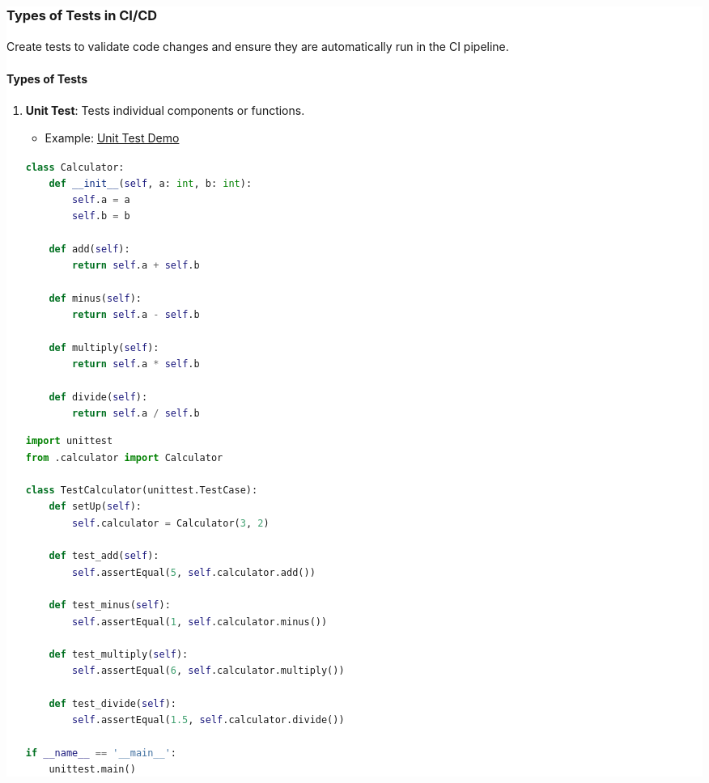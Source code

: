 ### Types of Tests in CI/CD

Create tests to validate code changes and ensure they are automatically run in the CI pipeline.

#### Types of Tests

1. **Unit Test**: Tests individual components or functions.

   - Example: [Unit Test Demo](https://github.com/JiangRenDevOps/DevOpsNotes/tree/master/WK4_Overview_CI_CD/hands_on/unit_test_demo)

   ```python
   class Calculator:
       def __init__(self, a: int, b: int):
           self.a = a
           self.b = b

       def add(self):
           return self.a + self.b

       def minus(self):
           return self.a - self.b

       def multiply(self):
           return self.a * self.b

       def divide(self):
           return self.a / self.b
   ```

   ```python
   import unittest
   from .calculator import Calculator

   class TestCalculator(unittest.TestCase):
       def setUp(self):
           self.calculator = Calculator(3, 2)

       def test_add(self):
           self.assertEqual(5, self.calculator.add())

       def test_minus(self):
           self.assertEqual(1, self.calculator.minus())

       def test_multiply(self):
           self.assertEqual(6, self.calculator.multiply())

       def test_divide(self):
           self.assertEqual(1.5, self.calculator.divide())

   if __name__ == '__main__':
       unittest.main()
   ```
